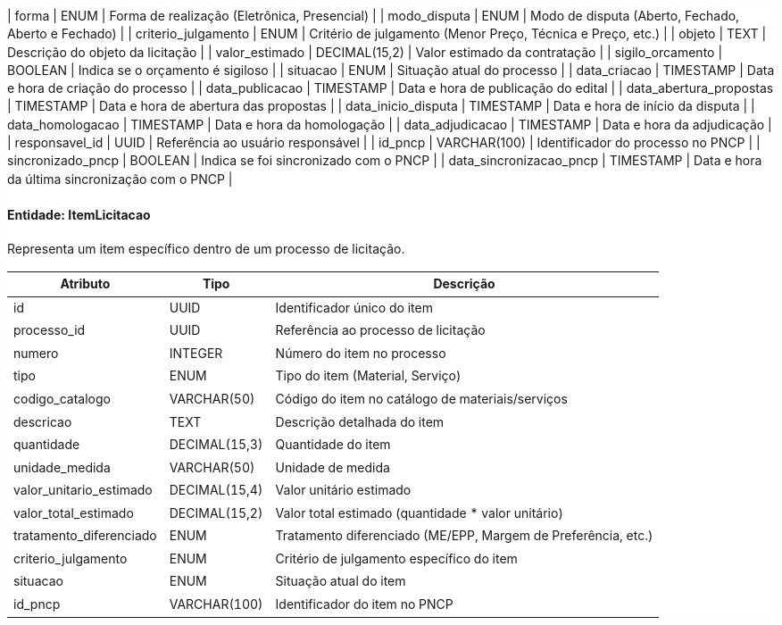 | forma | ENUM | Forma de realização (Eletrônica, Presencial) |
| modo_disputa | ENUM | Modo de disputa (Aberto, Fechado, Aberto e Fechado) |
| criterio_julgamento | ENUM | Critério de julgamento (Menor Preço, Técnica e Preço, etc.) |
| objeto | TEXT | Descrição do objeto da licitação |
| valor_estimado | DECIMAL(15,2) | Valor estimado da contratação |
| sigilo_orcamento | BOOLEAN | Indica se o orçamento é sigiloso |
| situacao | ENUM | Situação atual do processo |
| data_criacao | TIMESTAMP | Data e hora de criação do processo |
| data_publicacao | TIMESTAMP | Data e hora de publicação do edital |
| data_abertura_propostas | TIMESTAMP | Data e hora de abertura das propostas |
| data_inicio_disputa | TIMESTAMP | Data e hora de início da disputa |
| data_homologacao | TIMESTAMP | Data e hora da homologação |
| data_adjudicacao | TIMESTAMP | Data e hora da adjudicação |
| responsavel_id | UUID | Referência ao usuário responsável |
| id_pncp | VARCHAR(100) | Identificador do processo no PNCP |
| sincronizado_pncp | BOOLEAN | Indica se foi sincronizado com o PNCP |
| data_sincronizacao_pncp | TIMESTAMP | Data e hora da última sincronização com o PNCP |

#### Entidade: ItemLicitacao

Representa um item específico dentro de um processo de licitação.

| Atributo | Tipo | Descrição |
|----------|------|-----------|
| id | UUID | Identificador único do item |
| processo_id | UUID | Referência ao processo de licitação |
| numero | INTEGER | Número do item no processo |
| tipo | ENUM | Tipo do item (Material, Serviço) |
| codigo_catalogo | VARCHAR(50) | Código do item no catálogo de materiais/serviços |
| descricao | TEXT | Descrição detalhada do item |
| quantidade | DECIMAL(15,3) | Quantidade do item |
| unidade_medida | VARCHAR(50) | Unidade de medida |
| valor_unitario_estimado | DECIMAL(15,4) | Valor unitário estimado |
| valor_total_estimado | DECIMAL(15,2) | Valor total estimado (quantidade * valor unitário) |
| tratamento_diferenciado | ENUM | Tratamento diferenciado (ME/EPP, Margem de Preferência, etc.) |
| criterio_julgamento | ENUM | Critério de julgamento específico do item |
| situacao | ENUM | Situação atual do item |
| id_pncp | VARCHAR(100) | Identificador do item no PNCP |
